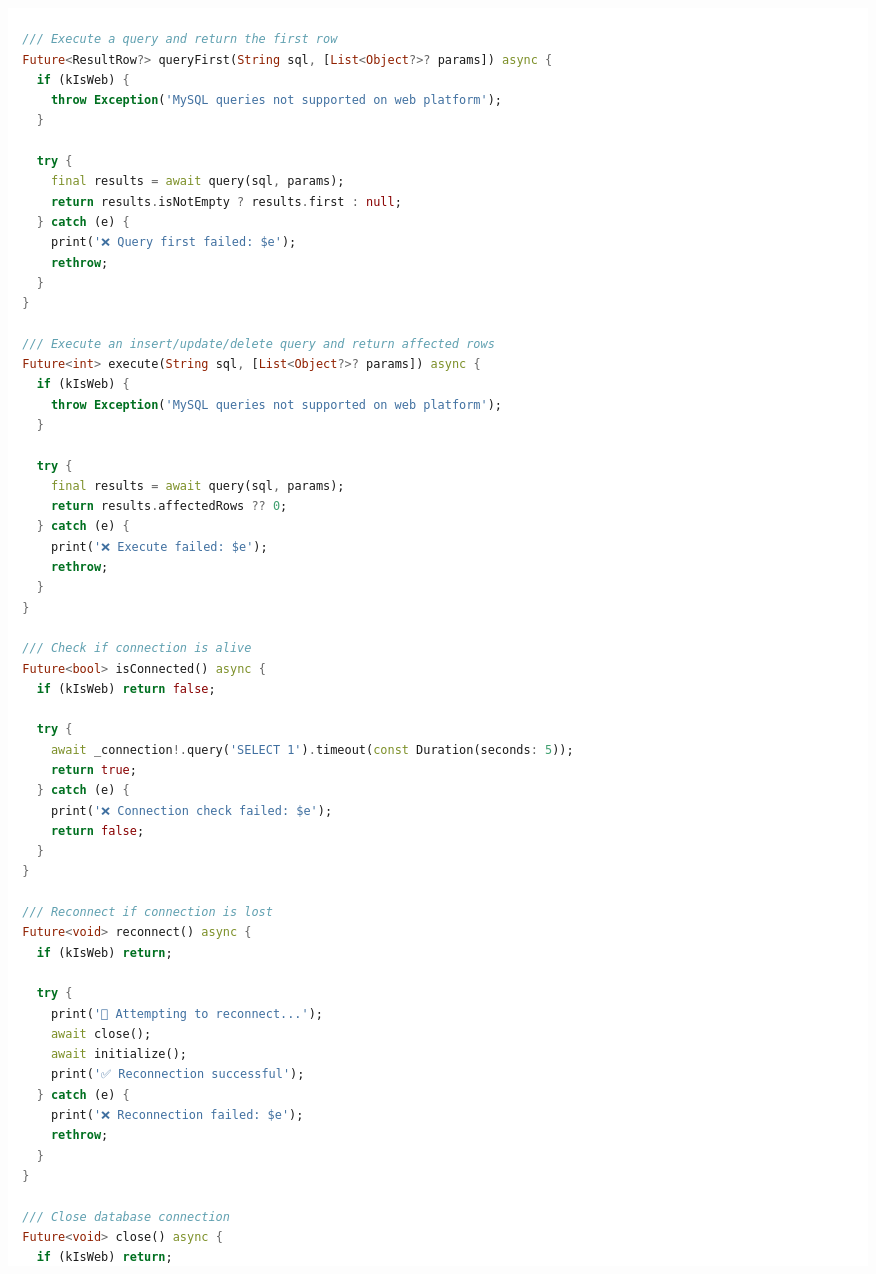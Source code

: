 ```dart

  /// Execute a query and return the first row
  Future<ResultRow?> queryFirst(String sql, [List<Object?>? params]) async {
    if (kIsWeb) {
      throw Exception('MySQL queries not supported on web platform');
    }

    try {
      final results = await query(sql, params);
      return results.isNotEmpty ? results.first : null;
    } catch (e) {
      print('❌ Query first failed: $e');
      rethrow;
    }
  }

  /// Execute an insert/update/delete query and return affected rows
  Future<int> execute(String sql, [List<Object?>? params]) async {
    if (kIsWeb) {
      throw Exception('MySQL queries not supported on web platform');
    }

    try {
      final results = await query(sql, params);
      return results.affectedRows ?? 0;
    } catch (e) {
      print('❌ Execute failed: $e');
      rethrow;
    }
  }

  /// Check if connection is alive
  Future<bool> isConnected() async {
    if (kIsWeb) return false;

    try {
      await _connection!.query('SELECT 1').timeout(const Duration(seconds: 5));
      return true;
    } catch (e) {
      print('❌ Connection check failed: $e');
      return false;
    }
  }

  /// Reconnect if connection is lost
  Future<void> reconnect() async {
    if (kIsWeb) return;

    try {
      print('🔄 Attempting to reconnect...');
      await close();
      await initialize();
      print('✅ Reconnection successful');
    } catch (e) {
      print('❌ Reconnection failed: $e');
      rethrow;
    }
  }

  /// Close database connection
  Future<void> close() async {
    if (kIsWeb) return;

```